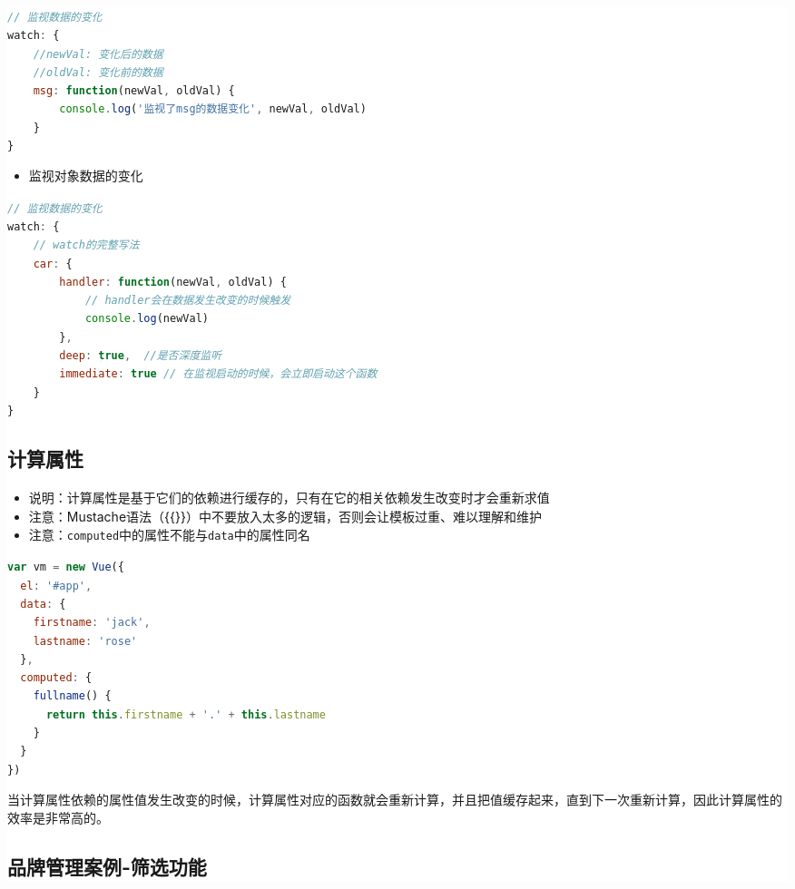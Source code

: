 ```js
// 监视数据的变化
watch: {
    //newVal: 变化后的数据  
    //oldVal: 变化前的数据
    msg: function(newVal, oldVal) {
        console.log('监视了msg的数据变化', newVal, oldVal)
    }
}
```

- 监视对象数据的变化

```js
// 监视数据的变化
watch: {
    // watch的完整写法
    car: {
        handler: function(newVal, oldVal) {
            // handler会在数据发生改变的时候触发
            console.log(newVal)
        },
        deep: true,  //是否深度监听
        immediate: true // 在监视启动的时候，会立即启动这个函数
    }
}
```

## 计算属性

- 说明：计算属性是基于它们的依赖进行缓存的，只有在它的相关依赖发生改变时才会重新求值
- 注意：Mustache语法（{{}}）中不要放入太多的逻辑，否则会让模板过重、难以理解和维护
- 注意：`computed`中的属性不能与`data`中的属性同名

```js
var vm = new Vue({
  el: '#app',
  data: {
    firstname: 'jack',
    lastname: 'rose'
  },
  computed: {
    fullname() {
      return this.firstname + '.' + this.lastname
    }
  }
})
```

当计算属性依赖的属性值发生改变的时候，计算属性对应的函数就会重新计算，并且把值缓存起来，直到下一次重新计算，因此计算属性的效率是非常高的。

## 品牌管理案例-筛选功能